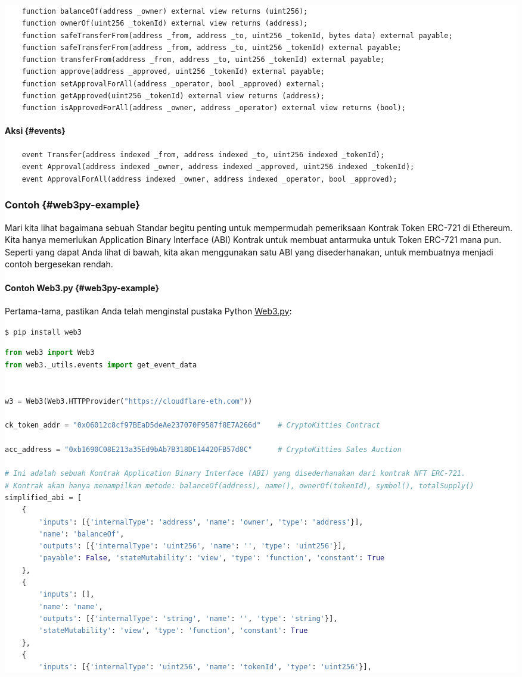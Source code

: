 ```solidity
    function balanceOf(address _owner) external view returns (uint256);
    function ownerOf(uint256 _tokenId) external view returns (address);
    function safeTransferFrom(address _from, address _to, uint256 _tokenId, bytes data) external payable;
    function safeTransferFrom(address _from, address _to, uint256 _tokenId) external payable;
    function transferFrom(address _from, address _to, uint256 _tokenId) external payable;
    function approve(address _approved, uint256 _tokenId) external payable;
    function setApprovalForAll(address _operator, bool _approved) external;
    function getApproved(uint256 _tokenId) external view returns (address);
    function isApprovedForAll(address _owner, address _operator) external view returns (bool);
```

#### Aksi {#events}

```solidity
    event Transfer(address indexed _from, address indexed _to, uint256 indexed _tokenId);
    event Approval(address indexed _owner, address indexed _approved, uint256 indexed _tokenId);
    event ApprovalForAll(address indexed _owner, address indexed _operator, bool _approved);
```

### Contoh {#web3py-example}

Mari kita lihat bagaimana sebuah Standar begitu penting untuk mempermudah pemeriksaan Kontrak Token ERC-721 di Ethereum. Kita hanya memerlukan Application Binary Interface (ABI) Kontrak untuk membuat antarmuka untuk Token ERC-721 mana pun. Seperti yang dapat Anda lihat di bawah, kita akan menggunakan satu ABI yang disederhanakan, untuk membuatnya menjadi contoh bergesekan rendah.

#### Contoh Web3.py {#web3py-example}

Pertama-tama, pastikan Anda telah menginstal pustaka Python [Web3.py](https://web3py.readthedocs.io/en/stable/quickstart.html#installation):

```
$ pip install web3
```

```python
from web3 import Web3
from web3._utils.events import get_event_data


w3 = Web3(Web3.HTTPProvider("https://cloudflare-eth.com"))

ck_token_addr = "0x06012c8cf97BEaD5deAe237070F9587f8E7A266d"    # CryptoKitties Contract

acc_address = "0xb1690C08E213a35Ed9bAb7B318DE14420FB57d8C"      # CryptoKitties Sales Auction

# Ini adalah sebuah Kontrak Application Binary Interface (ABI) yang disederhanakan dari kontrak NFT ERC-721.
# Kontrak akan hanya menampilkan metode: balanceOf(address), name(), ownerOf(tokenId), symbol(), totalSupply()
simplified_abi = [
    {
        'inputs': [{'internalType': 'address', 'name': 'owner', 'type': 'address'}],
        'name': 'balanceOf',
        'outputs': [{'internalType': 'uint256', 'name': '', 'type': 'uint256'}],
        'payable': False, 'stateMutability': 'view', 'type': 'function', 'constant': True
    },
    {
        'inputs': [],
        'name': 'name',
        'outputs': [{'internalType': 'string', 'name': '', 'type': 'string'}],
        'stateMutability': 'view', 'type': 'function', 'constant': True
    },
    {
        'inputs': [{'internalType': 'uint256', 'name': 'tokenId', 'type': 'uint256'}],
```